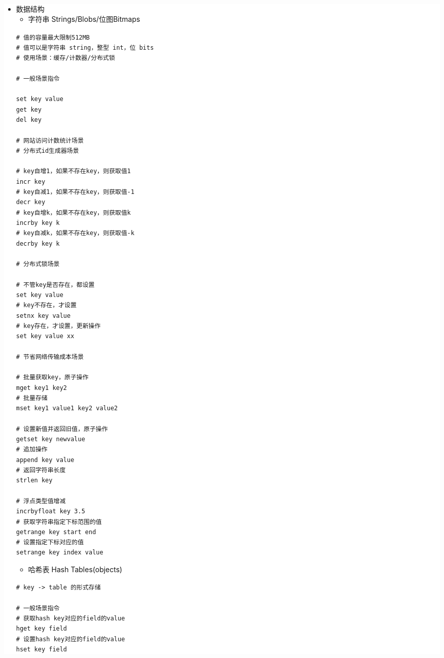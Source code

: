 - 数据结构
  - 字符串 Strings/Blobs/位图Bitmaps
  ```
  # 值的容量最大限制512MB
  # 值可以是字符串 string，整型 int，位 bits
  # 使用场景：缓存/计数器/分布式锁
  
  # 一般场景指令
  
  set key value
  get key
  del key
  
  # 网站访问计数统计场景
  # 分布式id生成器场景
  
  # key自增1，如果不存在key，则获取值1
  incr key
  # key自减1，如果不存在key，则获取值-1
  decr key
  # key自增k，如果不存在key，则获取值k
  incrby key k
  # key自减k，如果不存在key，则获取值-k
  decrby key k
  
  # 分布式锁场景
  
  # 不管key是否存在，都设置
  set key value
  # key不存在，才设置
  setnx key value
  # key存在，才设置，更新操作
  set key value xx
  
  # 节省网络传输成本场景
  
  # 批量获取key，原子操作
  mget key1 key2
  # 批量存储
  mset key1 value1 key2 value2
  
  # 设置新值并返回旧值，原子操作
  getset key newvalue
  # 追加操作
  append key value
  # 返回字符串长度
  strlen key
  
  # 浮点类型值增减
  incrbyfloat key 3.5
  # 获取字符串指定下标范围的值
  getrange key start end
  # 设置指定下标对应的值
  setrange key index value
  ```
  - 哈希表 Hash Tables(objects)
  ```
  # key -> table 的形式存储
  
  # 一般场景指令
  # 获取hash key对应的field的value
  hget key field
  # 设置hash key对应的field的value
  hset key field
  ```